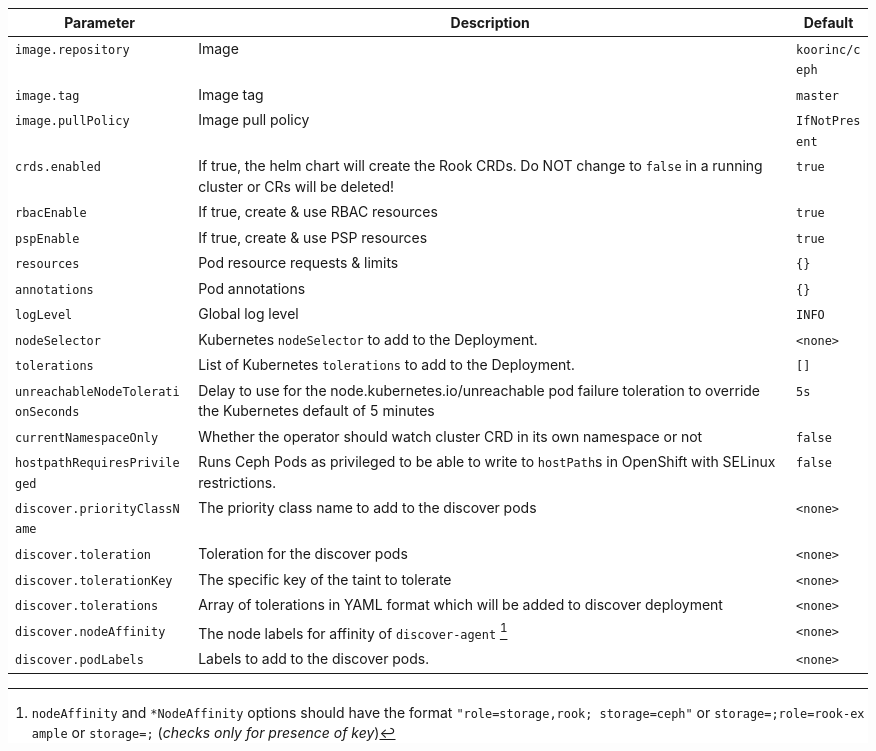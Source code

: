 | Parameter                           | Description                                                                                                                                               | Default                                                        |
| ----------------------------------- | --------------------------------------------------------------------------------------------------------------------------------------------------------- | -------------------------------------------------------------- |
| `image.repository`                  | Image                                                                                                                                                     | `koorinc/ceph`                                                 |
| `image.tag`                         | Image tag                                                                                                                                                 | `master`                                                       |
| `image.pullPolicy`                  | Image pull policy                                                                                                                                         | `IfNotPresent`                                                 |
| `crds.enabled`                      | If true, the helm chart will create the Rook CRDs. Do NOT change to `false` in a running cluster or CRs will be deleted!                                  | `true`                                                         |
| `rbacEnable`                        | If true, create & use RBAC resources                                                                                                                      | `true`                                                         |
| `pspEnable`                         | If true, create & use PSP resources                                                                                                                       | `true`                                                         |
| `resources`                         | Pod resource requests & limits                                                                                                                            | `{}`                                                           |
| `annotations`                       | Pod annotations                                                                                                                                           | `{}`                                                           |
| `logLevel`                          | Global log level                                                                                                                                          | `INFO`                                                         |
| `nodeSelector`                      | Kubernetes `nodeSelector` to add to the Deployment.                                                                                                       | `<none>`                                                       |
| `tolerations`                       | List of Kubernetes `tolerations` to add to the Deployment.                                                                                                | `[]`                                                           |
| `unreachableNodeTolerationSeconds`  | Delay to use for the node.kubernetes.io/unreachable pod failure toleration to override the Kubernetes default of 5 minutes                                | `5s`                                                           |
| `currentNamespaceOnly`              | Whether the operator should watch cluster CRD in its own namespace or not                                                                                 | `false`                                                        |
| `hostpathRequiresPrivileged`        | Runs Ceph Pods as privileged to be able to write to `hostPath`s in OpenShift with SELinux restrictions.                                                   | `false`                                                        |
| `discover.priorityClassName`        | The priority class name to add to the discover pods                                                                                                       | `<none>`                                                       |
| `discover.toleration`               | Toleration for the discover pods                                                                                                                          | `<none>`                                                       |
| `discover.tolerationKey`            | The specific key of the taint to tolerate                                                                                                                 | `<none>`                                                       |
| `discover.tolerations`              | Array of tolerations in YAML format which will be added to discover deployment                                                                            | `<none>`                                                       |
| `discover.nodeAffinity`             | The node labels for affinity of `discover-agent` [^1]                                                                                                     | `<none>`                                                       |
| `discover.podLabels`                | Labels to add to the discover pods.                                                                                                                       | `<none>`                                                       |

[^1]: `nodeAffinity` and `*NodeAffinity` options should have the format `"role=storage,rook; storage=ceph"` or `storage=;role=rook-example` or `storage=;` (_checks only for presence of key_)